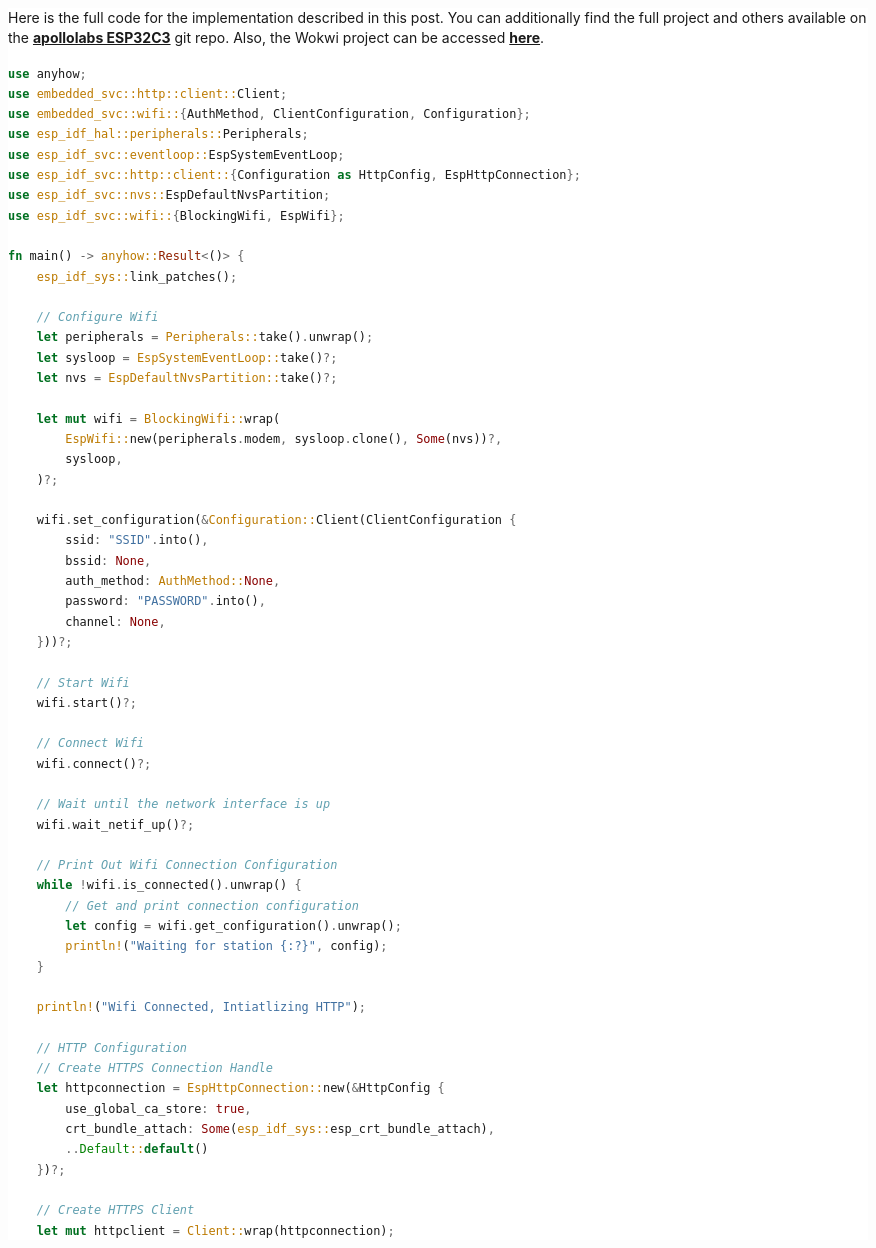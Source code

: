 Here is the full code for the implementation described in this post. You can additionally find the full project and others available on the [**apollolabs ESP32C3**](https://github.com/apollolabsdev/ESP32C3) git repo. Also, the Wokwi project can be accessed [**here**](https://wokwi.com/projects/377728497260065793).

```rust
use anyhow;
use embedded_svc::http::client::Client;
use embedded_svc::wifi::{AuthMethod, ClientConfiguration, Configuration};
use esp_idf_hal::peripherals::Peripherals;
use esp_idf_svc::eventloop::EspSystemEventLoop;
use esp_idf_svc::http::client::{Configuration as HttpConfig, EspHttpConnection};
use esp_idf_svc::nvs::EspDefaultNvsPartition;
use esp_idf_svc::wifi::{BlockingWifi, EspWifi};

fn main() -> anyhow::Result<()> {
    esp_idf_sys::link_patches();

    // Configure Wifi
    let peripherals = Peripherals::take().unwrap();
    let sysloop = EspSystemEventLoop::take()?;
    let nvs = EspDefaultNvsPartition::take()?;

    let mut wifi = BlockingWifi::wrap(
        EspWifi::new(peripherals.modem, sysloop.clone(), Some(nvs))?,
        sysloop,
    )?;

    wifi.set_configuration(&Configuration::Client(ClientConfiguration {
        ssid: "SSID".into(),
        bssid: None,
        auth_method: AuthMethod::None,
        password: "PASSWORD".into(),
        channel: None,
    }))?;

    // Start Wifi
    wifi.start()?;

    // Connect Wifi
    wifi.connect()?;

    // Wait until the network interface is up
    wifi.wait_netif_up()?;

    // Print Out Wifi Connection Configuration
    while !wifi.is_connected().unwrap() {
        // Get and print connection configuration
        let config = wifi.get_configuration().unwrap();
        println!("Waiting for station {:?}", config);
    }

    println!("Wifi Connected, Intiatlizing HTTP");

    // HTTP Configuration
    // Create HTTPS Connection Handle
    let httpconnection = EspHttpConnection::new(&HttpConfig {
        use_global_ca_store: true,
        crt_bundle_attach: Some(esp_idf_sys::esp_crt_bundle_attach),
        ..Default::default()
    })?;

    // Create HTTPS Client
    let mut httpclient = Client::wrap(httpconnection);
```